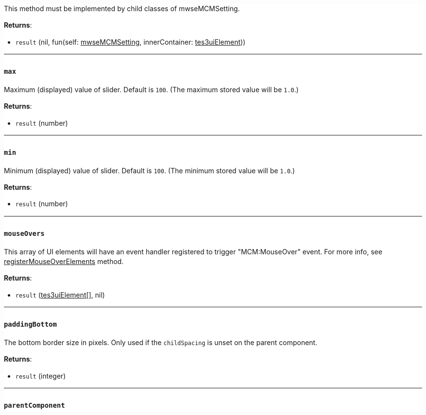 This method must be implemented by child classes of mwseMCMSetting.

**Returns**:

* `result` (nil, fun(self: [mwseMCMSetting](../types/mwseMCMSetting.md), innerContainer: [tes3uiElement](../types/tes3uiElement.md)))

***

### `max`
<div class="search_terms" style="display: none">max</div>

Maximum (displayed) value of slider. Default is `100`. (The maximum stored value will be `1.0`.)

**Returns**:

* `result` (number)

***

### `min`
<div class="search_terms" style="display: none">min</div>

Minimum (displayed) value of slider. Default is `100`. (The minimum stored value will be `1.0`.)

**Returns**:

* `result` (number)

***

### `mouseOvers`
<div class="search_terms" style="display: none">mouseovers</div>

This array of UI elements will have an event handler registered to trigger "MCM:MouseOver" event. For more info, see [registerMouseOverElements]() method.

**Returns**:

* `result` ([tes3uiElement](../types/tes3uiElement.md)[], nil)

***

### `paddingBottom`
<div class="search_terms" style="display: none">paddingbottom</div>

The bottom border size in pixels. Only used if the `childSpacing` is unset on the parent component.

**Returns**:

* `result` (integer)

***

### `parentComponent`
<div class="search_terms" style="display: none">parentcomponent</div>

